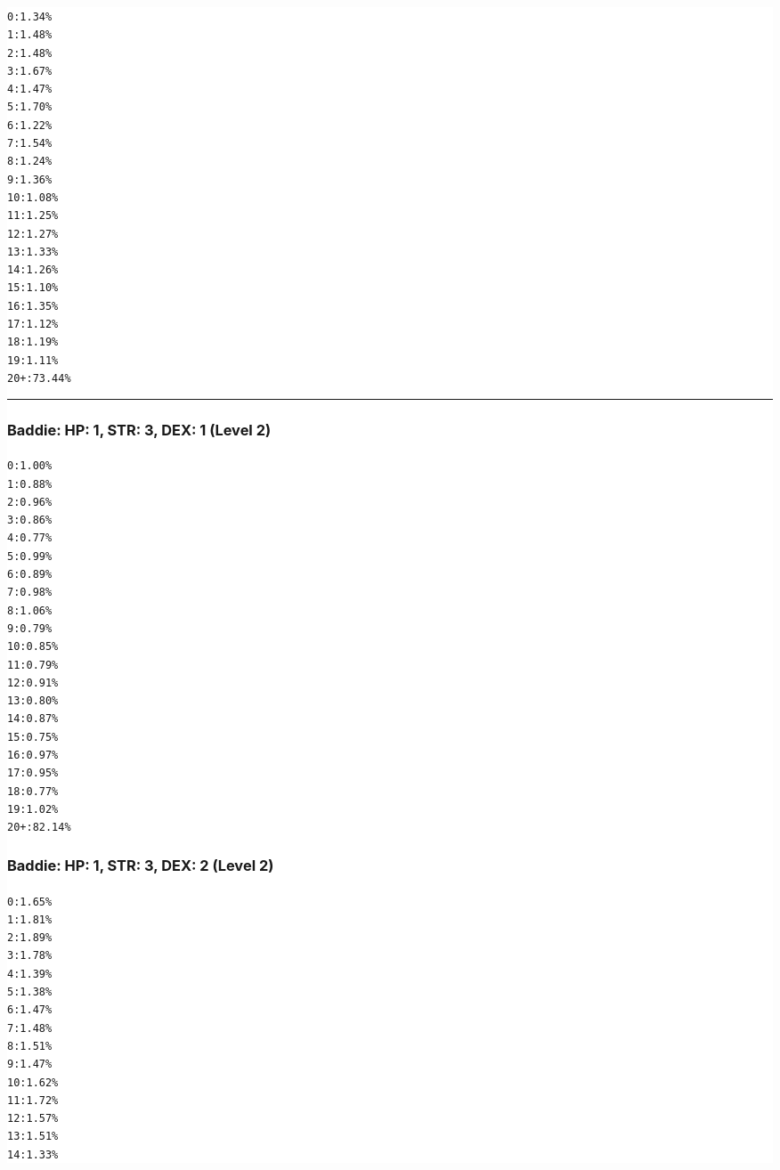     0:1.34%
    1:1.48%
    2:1.48%
    3:1.67%
    4:1.47%
    5:1.70%
    6:1.22%
    7:1.54%
    8:1.24%
    9:1.36%
    10:1.08%
    11:1.25%
    12:1.27%
    13:1.33%
    14:1.26%
    15:1.10%
    16:1.35%
    17:1.12%
    18:1.19%
    19:1.11%
    20+:73.44%

---

### Baddie: HP: 1, STR: 3, DEX: 1 (Level 2)

    0:1.00%
    1:0.88%
    2:0.96%
    3:0.86%
    4:0.77%
    5:0.99%
    6:0.89%
    7:0.98%
    8:1.06%
    9:0.79%
    10:0.85%
    11:0.79%
    12:0.91%
    13:0.80%
    14:0.87%
    15:0.75%
    16:0.97%
    17:0.95%
    18:0.77%
    19:1.02%
    20+:82.14%
### Baddie: HP: 1, STR: 3, DEX: 2 (Level 2)

    0:1.65%
    1:1.81%
    2:1.89%
    3:1.78%
    4:1.39%
    5:1.38%
    6:1.47%
    7:1.48%
    8:1.51%
    9:1.47%
    10:1.62%
    11:1.72%
    12:1.57%
    13:1.51%
    14:1.33%